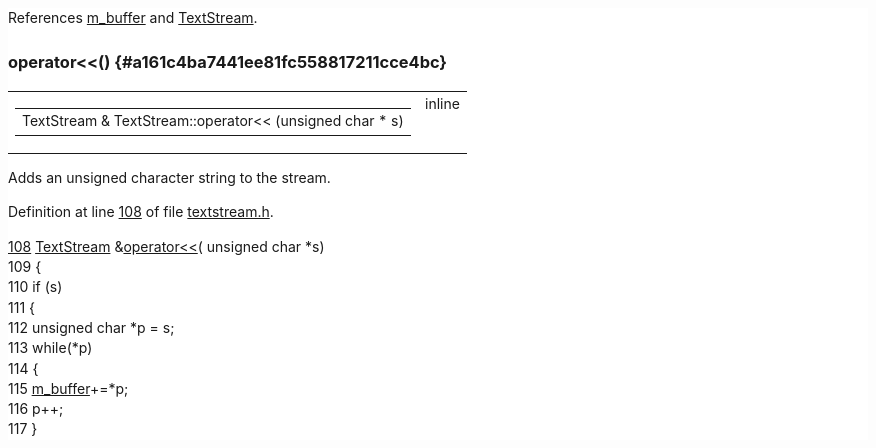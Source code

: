 </div>


References <a href="#a588661b14e0e238906c63ee414a232ab">m&#95;buffer</a> and <a href="#ae33c7c2cef250c2e773c7eccae7c7243">TextStream</a>.
</div>
</div>

### operator&lt;&lt;() {#a161c4ba7441ee81fc558817211cce4bc}

<div class="doxyMemberItem">
<div class="doxyMemberProto">
<table class="doxyMemberLabels">
<tr class="doxyMemberLabels">
<td class="doxyMemberLabelsLeft">
<table class="doxyMemberName">
<tr>
<td class="doxyMemberName">TextStream &amp; TextStream::operator&lt;&lt; (unsigned char * s)</td>
</tr>
</table>
</td>
<td class="doxyMemberLabelsRight">
<span class="doxyMemberLabels">
<span class="doxyMemberLabel inline">inline</span>
</span>
</td>
</tr>
</table>
</div>
<div class="doxyMemberDoc">
<p>Adds an unsigned character string to the stream.</p>

<p>Definition at line <a href="/web-doxygen/docs/api/files/src/textstream-h/#l00108">108</a> of file <a href="/web-doxygen/docs/api/files/src/textstream-h">textstream.h</a>.</p>

<div class="doxyProgramListing">

<div class="doxyCodeLine"><span class="doxyLineNumber"><a href="#a161c4ba7441ee81fc558817211cce4bc">108</a></span><span class="doxyLineContent"><span class="doxyHighlight">    <a href="#ae33c7c2cef250c2e773c7eccae7c7243">TextStream</a> &amp;<a href="#a161c4ba7441ee81fc558817211cce4bc">operator&lt;&lt;</a>( </span><span class="doxyHighlightKeywordType">unsigned</span><span class="doxyHighlight"> </span><span class="doxyHighlightKeywordType">char</span><span class="doxyHighlight"> *s)</span></span></div>
<div class="doxyCodeLine"><span class="doxyLineNumber">109</span><span class="doxyLineContent"><span class="doxyHighlight">    {</span></span></div>
<div class="doxyCodeLine"><span class="doxyLineNumber">110</span><span class="doxyLineContent"><span class="doxyHighlight">      </span><span class="doxyHighlightKeywordFlow">if</span><span class="doxyHighlight"> (s)</span></span></div>
<div class="doxyCodeLine"><span class="doxyLineNumber">111</span><span class="doxyLineContent"><span class="doxyHighlight">      {</span></span></div>
<div class="doxyCodeLine"><span class="doxyLineNumber">112</span><span class="doxyLineContent"><span class="doxyHighlight">        </span><span class="doxyHighlightKeywordType">unsigned</span><span class="doxyHighlight"> </span><span class="doxyHighlightKeywordType">char</span><span class="doxyHighlight"> *p = s;</span></span></div>
<div class="doxyCodeLine"><span class="doxyLineNumber">113</span><span class="doxyLineContent"><span class="doxyHighlight">        </span><span class="doxyHighlightKeywordFlow">while</span><span class="doxyHighlight">(*p)</span></span></div>
<div class="doxyCodeLine"><span class="doxyLineNumber">114</span><span class="doxyLineContent"><span class="doxyHighlight">        {</span></span></div>
<div class="doxyCodeLine"><span class="doxyLineNumber">115</span><span class="doxyLineContent"><span class="doxyHighlight">          <a href="#a588661b14e0e238906c63ee414a232ab">m_buffer</a>+=*p;</span></span></div>
<div class="doxyCodeLine"><span class="doxyLineNumber">116</span><span class="doxyLineContent"><span class="doxyHighlight">          p++;</span></span></div>
<div class="doxyCodeLine"><span class="doxyLineNumber">117</span><span class="doxyLineContent"><span class="doxyHighlight">        }</span></span></div>